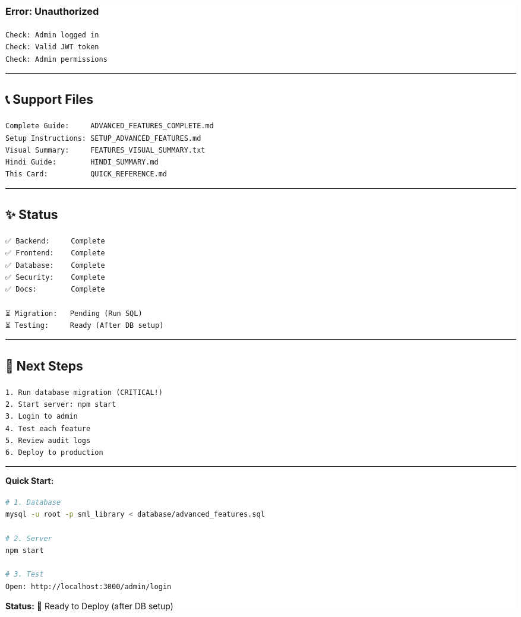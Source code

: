 ### Error: Unauthorized
```
Check: Admin logged in
Check: Valid JWT token
Check: Admin permissions
```

---

## 📞 Support Files

```
Complete Guide:     ADVANCED_FEATURES_COMPLETE.md
Setup Instructions: SETUP_ADVANCED_FEATURES.md
Visual Summary:     FEATURES_VISUAL_SUMMARY.txt
Hindi Guide:        HINDI_SUMMARY.md
This Card:          QUICK_REFERENCE.md
```

---

## ✨ Status

```
✅ Backend:     Complete
✅ Frontend:    Complete
✅ Database:    Complete
✅ Security:    Complete
✅ Docs:        Complete

⏳ Migration:   Pending (Run SQL)
⏳ Testing:     Ready (After DB setup)
```

---

## 🎯 Next Steps

```
1. Run database migration (CRITICAL!)
2. Start server: npm start
3. Login to admin
4. Test each feature
5. Review audit logs
6. Deploy to production
```

---

**Quick Start:**
```bash
# 1. Database
mysql -u root -p sml_library < database/advanced_features.sql

# 2. Server
npm start

# 3. Test
Open: http://localhost:3000/admin/login
```

**Status:** 🚀 Ready to Deploy (after DB setup)


